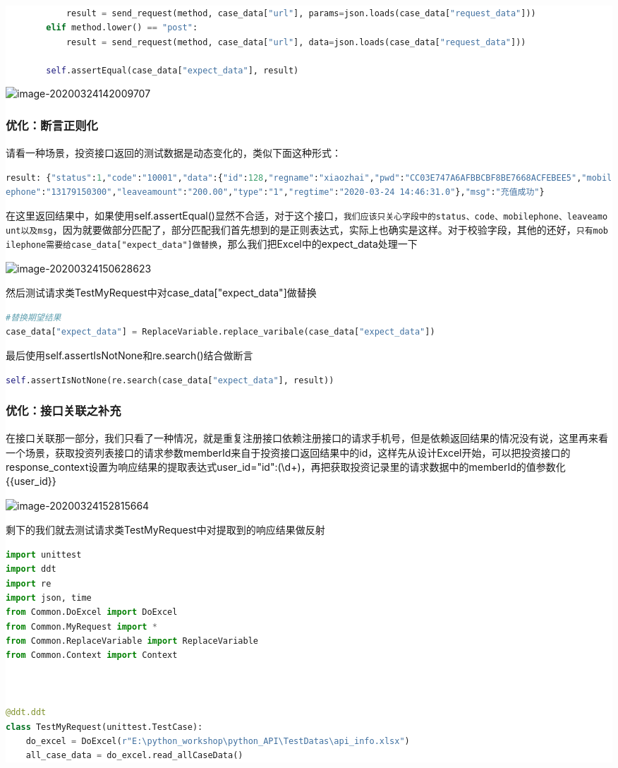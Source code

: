```python
            result = send_request(method, case_data["url"], params=json.loads(case_data["request_data"]))
        elif method.lower() == "post":
            result = send_request(method, case_data["url"], data=json.loads(case_data["request_data"]))

        self.assertEqual(case_data["expect_data"], result)
```

![image-20200324142009707](https://i.loli.net/2020/03/24/vuAwUC6fJTMi3aH.png)


### 优化：断言正则化

请看一种场景，投资接口返回的测试数据是动态变化的，类似下面这种形式：  

```python
result: {"status":1,"code":"10001","data":{"id":128,"regname":"xiaozhai","pwd":"CC03E747A6AFBBCBF8BE7668ACFEBEE5","mobilephone":"13179150300","leaveamount":"200.00","type":"1","regtime":"2020-03-24 14:46:31.0"},"msg":"充值成功"}
```

在这里返回结果中，如果使用self.assertEqual()显然不合适，对于这个接口，```我们应该只关心字段中的status、code、mobilephone、leaveamount以及msg```，因为就要做部分匹配了，部分匹配我们首先想到的是正则表达式，实际上也确实是这样。对于校验字段，其他的还好，```只有mobilephone需要给case_data["expect_data"]做替换```，那么我们把Excel中的expect_data处理一下  

![image-20200324150628623](https://i.loli.net/2020/03/24/lMzxO8ZNswRiBoj.png)  

然后测试请求类TestMyRequest中对case_data["expect_data"]做替换  

```python
#替换期望结果
case_data["expect_data"] = ReplaceVariable.replace_varibale(case_data["expect_data"])
```

最后使用self.assertIsNotNone和re.search()结合做断言   

```python
self.assertIsNotNone(re.search(case_data["expect_data"], result))
```


### 优化：接口关联之补充

在接口关联那一部分，我们只看了一种情况，就是重复注册接口依赖注册接口的请求手机号，但是依赖返回结果的情况没有说，这里再来看一个场景，获取投资列表接口的请求参数memberId来自于投资接口返回结果中的id，这样先从设计Excel开始，可以把投资接口的response_context设置为响应结果的提取表达式user_id="id":(\d+)，再把获取投资记录里的请求数据中的memberId的值参数化{{user_id}}   

![image-20200324152815664](https://i.loli.net/2020/03/24/LD6Eria8wF7Oh4n.png)  

剩下的我们就去测试请求类TestMyRequest中对提取到的响应结果做反射  

```python
import unittest
import ddt
import re
import json, time
from Common.DoExcel import DoExcel
from Common.MyRequest import *
from Common.ReplaceVariable import ReplaceVariable
from Common.Context import Context



@ddt.ddt
class TestMyRequest(unittest.TestCase):
    do_excel = DoExcel(r"E:\python_workshop\python_API\TestDatas\api_info.xlsx")
    all_case_data = do_excel.read_allCaseData()

```